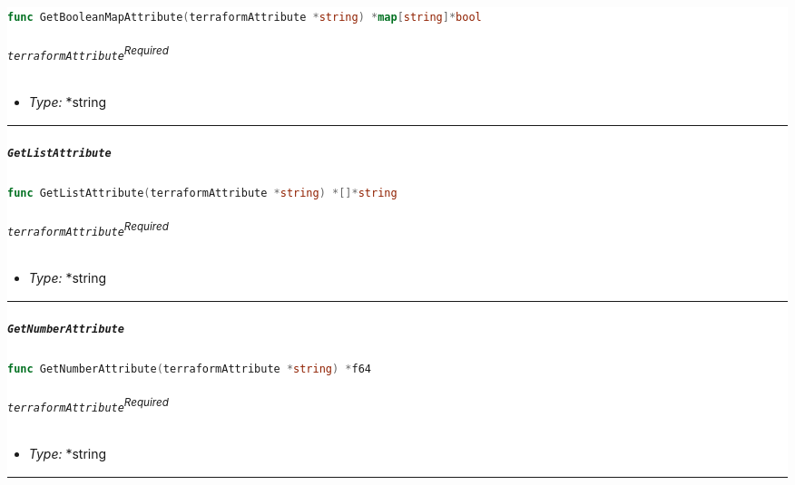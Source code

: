 ```go
func GetBooleanMapAttribute(terraformAttribute *string) *map[string]*bool
```

###### `terraformAttribute`<sup>Required</sup> <a name="terraformAttribute" id="rhizo-co-terraform-provider-oci.dataOciCapacityManagementInternalOccHandoverResourceBlockDetails.DataOciCapacityManagementInternalOccHandoverResourceBlockDetailsFilterOutputReference.getBooleanMapAttribute.parameter.terraformAttribute"></a>

- *Type:* *string

---

##### `GetListAttribute` <a name="GetListAttribute" id="rhizo-co-terraform-provider-oci.dataOciCapacityManagementInternalOccHandoverResourceBlockDetails.DataOciCapacityManagementInternalOccHandoverResourceBlockDetailsFilterOutputReference.getListAttribute"></a>

```go
func GetListAttribute(terraformAttribute *string) *[]*string
```

###### `terraformAttribute`<sup>Required</sup> <a name="terraformAttribute" id="rhizo-co-terraform-provider-oci.dataOciCapacityManagementInternalOccHandoverResourceBlockDetails.DataOciCapacityManagementInternalOccHandoverResourceBlockDetailsFilterOutputReference.getListAttribute.parameter.terraformAttribute"></a>

- *Type:* *string

---

##### `GetNumberAttribute` <a name="GetNumberAttribute" id="rhizo-co-terraform-provider-oci.dataOciCapacityManagementInternalOccHandoverResourceBlockDetails.DataOciCapacityManagementInternalOccHandoverResourceBlockDetailsFilterOutputReference.getNumberAttribute"></a>

```go
func GetNumberAttribute(terraformAttribute *string) *f64
```

###### `terraformAttribute`<sup>Required</sup> <a name="terraformAttribute" id="rhizo-co-terraform-provider-oci.dataOciCapacityManagementInternalOccHandoverResourceBlockDetails.DataOciCapacityManagementInternalOccHandoverResourceBlockDetailsFilterOutputReference.getNumberAttribute.parameter.terraformAttribute"></a>

- *Type:* *string

---
